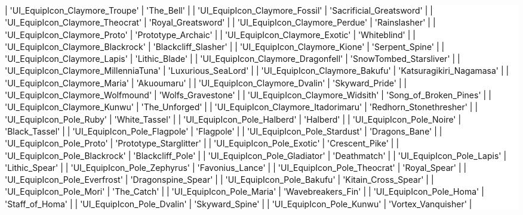 | 'UI_EquipIcon_Claymore_Troupe'        | 'The_Bell'                          |
| 'UI_EquipIcon_Claymore_Fossil'        | 'Sacrificial_Greatsword'            |
| 'UI_EquipIcon_Claymore_Theocrat'      | 'Royal_Greatsword'                  |
| 'UI_EquipIcon_Claymore_Perdue'        | 'Rainslasher'                       |
| 'UI_EquipIcon_Claymore_Proto'         | 'Prototype_Archaic'                 |
| 'UI_EquipIcon_Claymore_Exotic'        | 'Whiteblind'                        |
| 'UI_EquipIcon_Claymore_Blackrock'     | 'Blackcliff_Slasher'                |
| 'UI_EquipIcon_Claymore_Kione'         | 'Serpent_Spine'                     |
| 'UI_EquipIcon_Claymore_Lapis'         | 'Lithic_Blade'                      |
| 'UI_EquipIcon_Claymore_Dragonfell'    | 'SnowTombed_Starsliver'             |
| 'UI_EquipIcon_Claymore_MillenniaTuna' | 'Luxurious_SeaLord'                 |
| 'UI_EquipIcon_Claymore_Bakufu'        | 'Katsuragikiri_Nagamasa'            |
| 'UI_EquipIcon_Claymore_Maria'         | 'Akuoumaru'                         |
| 'UI_EquipIcon_Claymore_Dvalin'        | 'Skyward_Pride'                     |
| 'UI_EquipIcon_Claymore_Wolfmound'     | 'Wolfs_Gravestone'                  |
| 'UI_EquipIcon_Claymore_Widsith'       | 'Song_of_Broken_Pines'              |
| 'UI_EquipIcon_Claymore_Kunwu'         | 'The_Unforged'                      |
| 'UI_EquipIcon_Claymore_Itadorimaru'   | 'Redhorn_Stonethresher'             |
| 'UI_EquipIcon_Pole_Ruby'              | 'White_Tassel'                      |
| 'UI_EquipIcon_Pole_Halberd'           | 'Halberd'                           |
| 'UI_EquipIcon_Pole_Noire'             | 'Black_Tassel'                      |
| 'UI_EquipIcon_Pole_Flagpole'          | 'Flagpole'                          |
| 'UI_EquipIcon_Pole_Stardust'          | 'Dragons_Bane'                      |
| 'UI_EquipIcon_Pole_Proto'             | 'Prototype_Starglitter'             |
| 'UI_EquipIcon_Pole_Exotic'            | 'Crescent_Pike'                     |
| 'UI_EquipIcon_Pole_Blackrock'         | 'Blackcliff_Pole'                   |
| 'UI_EquipIcon_Pole_Gladiator'         | 'Deathmatch'                        |
| 'UI_EquipIcon_Pole_Lapis'             | 'Lithic_Spear'                      |
| 'UI_EquipIcon_Pole_Zephyrus'          | 'Favonius_Lance'                    |
| 'UI_EquipIcon_Pole_Theocrat'          | 'Royal_Spear'                       |
| 'UI_EquipIcon_Pole_Everfrost'         | 'Dragonspine_Spear'                 |
| 'UI_EquipIcon_Pole_Bakufu'            | 'Kitain_Cross_Spear'                |
| 'UI_EquipIcon_Pole_Mori'              | 'The_Catch'                         |
| 'UI_EquipIcon_Pole_Maria'             | 'Wavebreakers_Fin'                  |
| 'UI_EquipIcon_Pole_Homa'              | 'Staff_of_Homa'                     |
| 'UI_EquipIcon_Pole_Dvalin'            | 'Skyward_Spine'                     |
| 'UI_EquipIcon_Pole_Kunwu'             | 'Vortex_Vanquisher'                 |